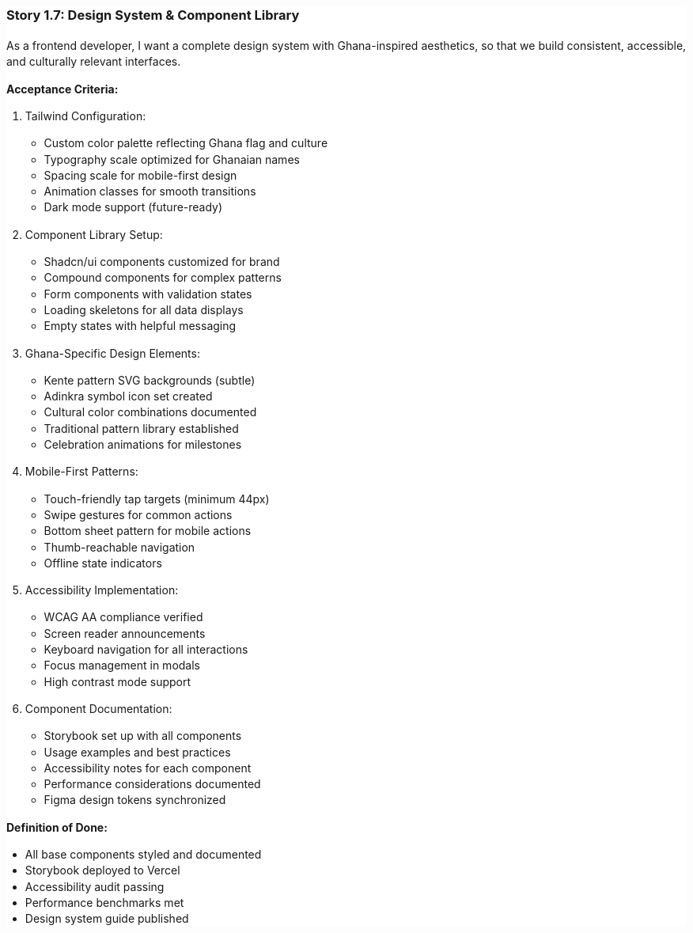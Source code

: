   ### Story 1.7: Design System & Component Library

  As a frontend developer,
  I want a complete design system with Ghana-inspired aesthetics,
  so that we build consistent, accessible, and culturally relevant interfaces.

  **Acceptance Criteria:**

  1. Tailwind Configuration:
     - Custom color palette reflecting Ghana flag and culture
     - Typography scale optimized for Ghanaian names
     - Spacing scale for mobile-first design
     - Animation classes for smooth transitions
     - Dark mode support (future-ready)

  2. Component Library Setup:
     - Shadcn/ui components customized for brand
     - Compound components for complex patterns
     - Form components with validation states
     - Loading skeletons for all data displays
     - Empty states with helpful messaging

  3. Ghana-Specific Design Elements:
     - Kente pattern SVG backgrounds (subtle)
     - Adinkra symbol icon set created
     - Cultural color combinations documented
     - Traditional pattern library established
     - Celebration animations for milestones

  4. Mobile-First Patterns:
     - Touch-friendly tap targets (minimum 44px)
     - Swipe gestures for common actions
     - Bottom sheet pattern for mobile actions
     - Thumb-reachable navigation
     - Offline state indicators

  5. Accessibility Implementation:
     - WCAG AA compliance verified
     - Screen reader announcements
     - Keyboard navigation for all interactions
     - Focus management in modals
     - High contrast mode support

  6. Component Documentation:
     - Storybook set up with all components
     - Usage examples and best practices
     - Accessibility notes for each component
     - Performance considerations documented
     - Figma design tokens synchronized

  **Definition of Done:**
  - All base components styled and documented
  - Storybook deployed to Vercel
  - Accessibility audit passing
  - Performance benchmarks met
  - Design system guide published